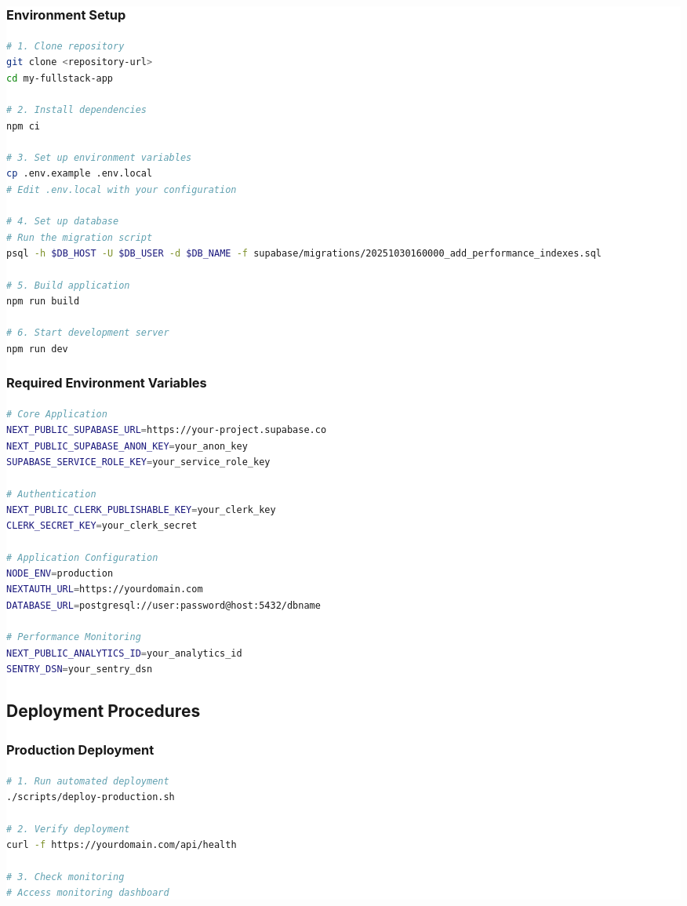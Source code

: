 ### Environment Setup
```bash
# 1. Clone repository
git clone <repository-url>
cd my-fullstack-app

# 2. Install dependencies
npm ci

# 3. Set up environment variables
cp .env.example .env.local
# Edit .env.local with your configuration

# 4. Set up database
# Run the migration script
psql -h $DB_HOST -U $DB_USER -d $DB_NAME -f supabase/migrations/20251030160000_add_performance_indexes.sql

# 5. Build application
npm run build

# 6. Start development server
npm run dev
```

### Required Environment Variables
```bash
# Core Application
NEXT_PUBLIC_SUPABASE_URL=https://your-project.supabase.co
NEXT_PUBLIC_SUPABASE_ANON_KEY=your_anon_key
SUPABASE_SERVICE_ROLE_KEY=your_service_role_key

# Authentication
NEXT_PUBLIC_CLERK_PUBLISHABLE_KEY=your_clerk_key
CLERK_SECRET_KEY=your_clerk_secret

# Application Configuration
NODE_ENV=production
NEXTAUTH_URL=https://yourdomain.com
DATABASE_URL=postgresql://user:password@host:5432/dbname

# Performance Monitoring
NEXT_PUBLIC_ANALYTICS_ID=your_analytics_id
SENTRY_DSN=your_sentry_dsn
```

## Deployment Procedures

### Production Deployment
```bash
# 1. Run automated deployment
./scripts/deploy-production.sh

# 2. Verify deployment
curl -f https://yourdomain.com/api/health

# 3. Check monitoring
# Access monitoring dashboard
```
